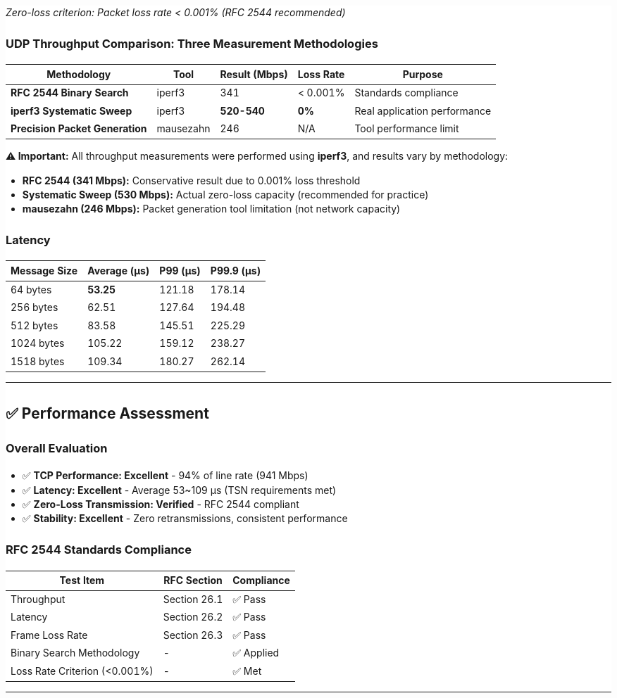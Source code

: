 *Zero-loss criterion: Packet loss rate < 0.001% (RFC 2544 recommended)*

### UDP Throughput Comparison: Three Measurement Methodologies

| Methodology | Tool | Result (Mbps) | Loss Rate | Purpose |
|-------------|------|--------------|-----------|---------|
| **RFC 2544 Binary Search** | iperf3 | 341 | < 0.001% | Standards compliance |
| **iperf3 Systematic Sweep** | iperf3 | **520-540** | **0%** | Real application performance |
| **Precision Packet Generation** | mausezahn | 246 | N/A | Tool performance limit |

**⚠️ Important:** All throughput measurements were performed using **iperf3**, and results vary by methodology:
- **RFC 2544 (341 Mbps):** Conservative result due to 0.001% loss threshold
- **Systematic Sweep (530 Mbps):** Actual zero-loss capacity (recommended for practice)
- **mausezahn (246 Mbps):** Packet generation tool limitation (not network capacity)

### Latency
| Message Size | Average (μs) | P99 (μs) | P99.9 (μs) |
|-------------|--------------|----------|-----------|
| 64 bytes   | **53.25** | 121.18 | 178.14 |
| 256 bytes  | 62.51 | 127.64 | 194.48 |
| 512 bytes  | 83.58 | 145.51 | 225.29 |
| 1024 bytes | 105.22 | 159.12 | 238.27 |
| 1518 bytes | 109.34 | 180.27 | 262.14 |

---

## ✅ Performance Assessment

### Overall Evaluation
- ✅ **TCP Performance: Excellent** - 94% of line rate (941 Mbps)
- ✅ **Latency: Excellent** - Average 53~109 μs (TSN requirements met)
- ✅ **Zero-Loss Transmission: Verified** - RFC 2544 compliant
- ✅ **Stability: Excellent** - Zero retransmissions, consistent performance

### RFC 2544 Standards Compliance
| Test Item | RFC Section | Compliance |
|-----------|-------------|-----------|
| Throughput | Section 26.1 | ✅ Pass |
| Latency | Section 26.2 | ✅ Pass |
| Frame Loss Rate | Section 26.3 | ✅ Pass |
| Binary Search Methodology | - | ✅ Applied |
| Loss Rate Criterion (<0.001%) | - | ✅ Met |

---